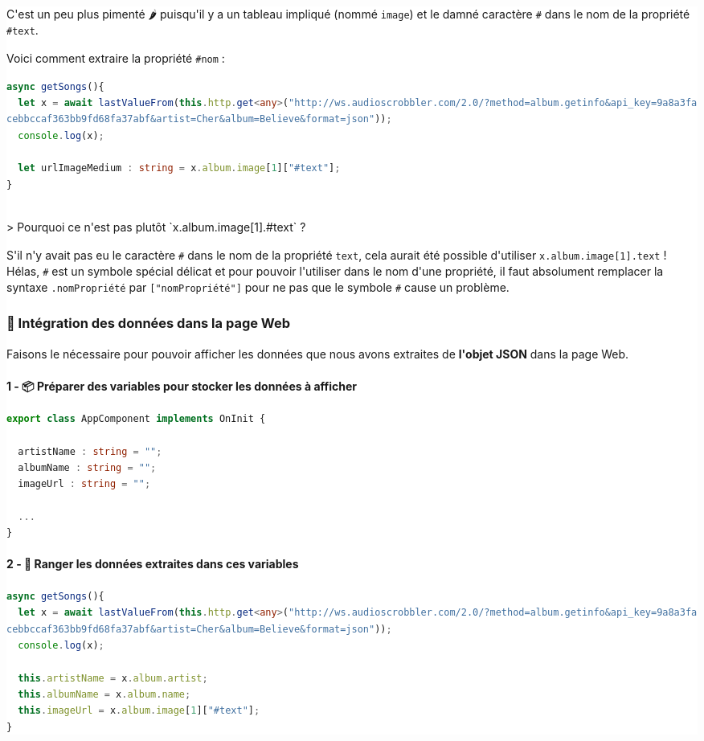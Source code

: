 C'est un peu plus pimenté 🌶 puisqu'il y a un tableau impliqué (nommé `image`) et le damné caractère `#` dans le nom de la propriété `#text`.

Voici comment extraire la propriété `#nom` :

```ts showLineNumbers
async getSongs(){
  let x = await lastValueFrom(this.http.get<any>("http://ws.audioscrobbler.com/2.0/?method=album.getinfo&api_key=9a8a3facebbccaf363bb9fd68fa37abf&artist=Cher&album=Believe&format=json"));
  console.log(x);

  let urlImageMedium : string = x.album.image[1]["#text"];
}
```
<br/>
> Pourquoi ce n'est pas plutôt `x.album.image[1].#text` ?

S'il n'y avait pas eu le caractère `#` dans le nom de la propriété `text`, cela aurait été possible d'utiliser `x.album.image[1].text` !
Hélas, `#` est un symbole spécial délicat et pour pouvoir l'utiliser dans le nom d'une propriété, il faut absolument remplacer la syntaxe
`.nomPropriété` par `["nomPropriété"]` pour ne pas que le symbole `#` cause un problème.

### 🎨 Intégration des données dans la page Web

Faisons le nécessaire pour pouvoir afficher les données que nous avons extraites de **l'objet JSON** dans la page Web.

#### 1 - 📦 Préparer des variables pour stocker les données à afficher

```ts showLineNumbers
export class AppComponent implements OnInit {
  
  artistName : string = "";
  albumName : string = "";
  imageUrl : string = "";

  ...
}
```

#### 2 - 🚚 Ranger les données extraites dans ces variables

```ts showLineNumbers
async getSongs(){
  let x = await lastValueFrom(this.http.get<any>("http://ws.audioscrobbler.com/2.0/?method=album.getinfo&api_key=9a8a3facebbccaf363bb9fd68fa37abf&artist=Cher&album=Believe&format=json"));
  console.log(x);

  this.artistName = x.album.artist;
  this.albumName = x.album.name;
  this.imageUrl = x.album.image[1]["#text"];
}
```
